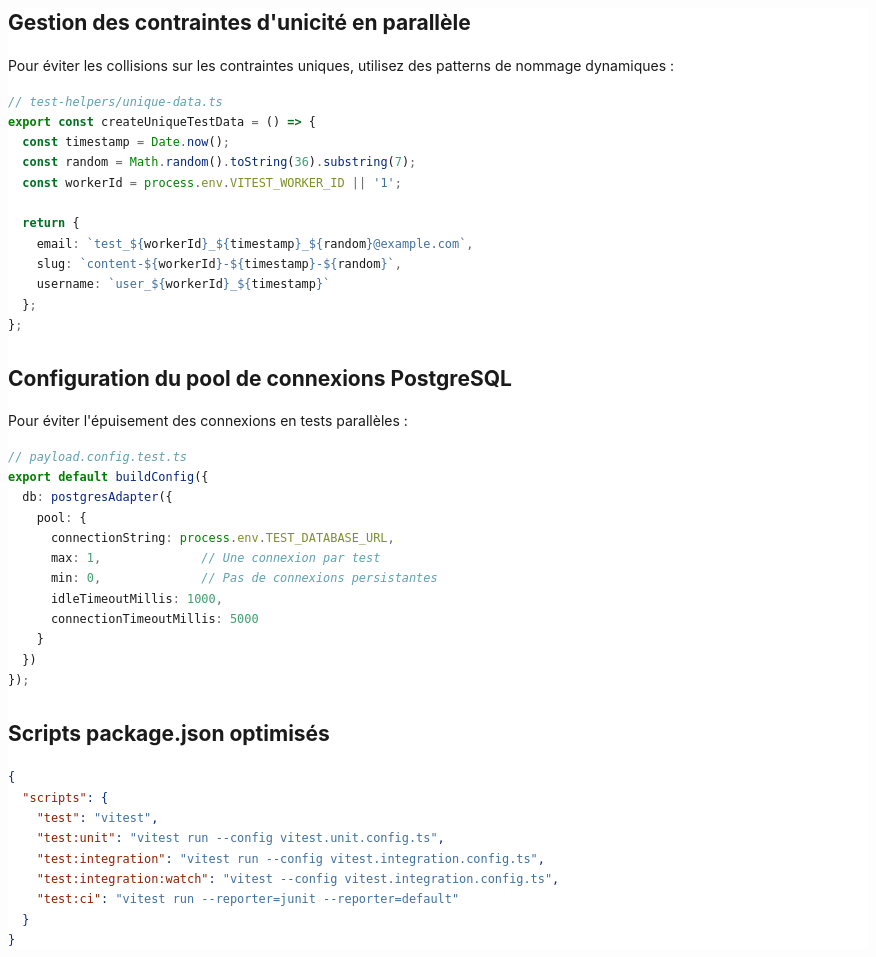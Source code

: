 ## Gestion des contraintes d'unicité en parallèle

Pour éviter les collisions sur les contraintes uniques, utilisez des patterns de nommage dynamiques :

```typescript
// test-helpers/unique-data.ts
export const createUniqueTestData = () => {
  const timestamp = Date.now();
  const random = Math.random().toString(36).substring(7);
  const workerId = process.env.VITEST_WORKER_ID || '1';
  
  return {
    email: `test_${workerId}_${timestamp}_${random}@example.com`,
    slug: `content-${workerId}-${timestamp}-${random}`,
    username: `user_${workerId}_${timestamp}`
  };
};
```

## Configuration du pool de connexions PostgreSQL

Pour éviter l'épuisement des connexions en tests parallèles :

```typescript
// payload.config.test.ts
export default buildConfig({
  db: postgresAdapter({
    pool: {
      connectionString: process.env.TEST_DATABASE_URL,
      max: 1,              // Une connexion par test
      min: 0,              // Pas de connexions persistantes
      idleTimeoutMillis: 1000,
      connectionTimeoutMillis: 5000
    }
  })
});
```

## Scripts package.json optimisés

```json
{
  "scripts": {
    "test": "vitest",
    "test:unit": "vitest run --config vitest.unit.config.ts",
    "test:integration": "vitest run --config vitest.integration.config.ts",
    "test:integration:watch": "vitest --config vitest.integration.config.ts",
    "test:ci": "vitest run --reporter=junit --reporter=default"
  }
}
```
